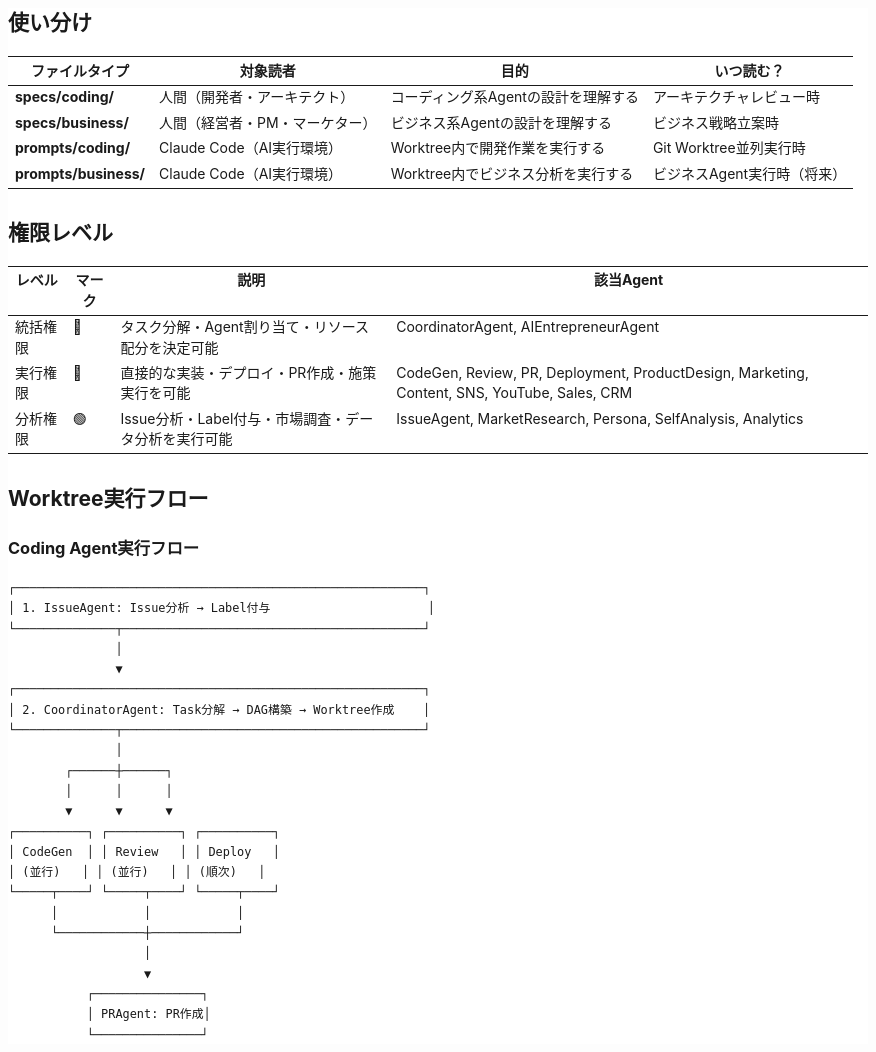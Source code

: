 
## 使い分け

| ファイルタイプ | 対象読者 | 目的 | いつ読む？ |
|------------|---------|------|-----------|
| **specs/coding/** | 人間（開発者・アーキテクト） | コーディング系Agentの設計を理解する | アーキテクチャレビュー時 |
| **specs/business/** | 人間（経営者・PM・マーケター） | ビジネス系Agentの設計を理解する | ビジネス戦略立案時 |
| **prompts/coding/** | Claude Code（AI実行環境） | Worktree内で開発作業を実行する | Git Worktree並列実行時 |
| **prompts/business/** | Claude Code（AI実行環境） | Worktree内でビジネス分析を実行する | ビジネスAgent実行時（将来） |

## 権限レベル

| レベル | マーク | 説明 | 該当Agent |
|--------|--------|------|-----------|
| 統括権限 | 🔴 | タスク分解・Agent割り当て・リソース配分を決定可能 | CoordinatorAgent, AIEntrepreneurAgent |
| 実行権限 | 🔵 | 直接的な実装・デプロイ・PR作成・施策実行を可能 | CodeGen, Review, PR, Deployment, ProductDesign, Marketing, Content, SNS, YouTube, Sales, CRM |
| 分析権限 | 🟢 | Issue分析・Label付与・市場調査・データ分析を実行可能 | IssueAgent, MarketResearch, Persona, SelfAnalysis, Analytics |

## Worktree実行フロー

### Coding Agent実行フロー

```
┌─────────────────────────────────────────────────────────┐
│ 1. IssueAgent: Issue分析 → Label付与                      │
└──────────────┬──────────────────────────────────────────┘
               │
               ▼
┌─────────────────────────────────────────────────────────┐
│ 2. CoordinatorAgent: Task分解 → DAG構築 → Worktree作成    │
└──────────────┬──────────────────────────────────────────┘
               │
        ┌──────┼──────┐
        │      │      │
        ▼      ▼      ▼
┌──────────┐ ┌──────────┐ ┌──────────┐
│ CodeGen  │ │ Review   │ │ Deploy   │
│ (並行)   │ │ (並行)   │ │ (順次)   │
└─────┬────┘ └─────┬────┘ └─────┬────┘
      │            │            │
      └────────────┼────────────┘
                   │
                   ▼
           ┌───────────────┐
           │ PRAgent: PR作成│
           └───────────────┘
```
